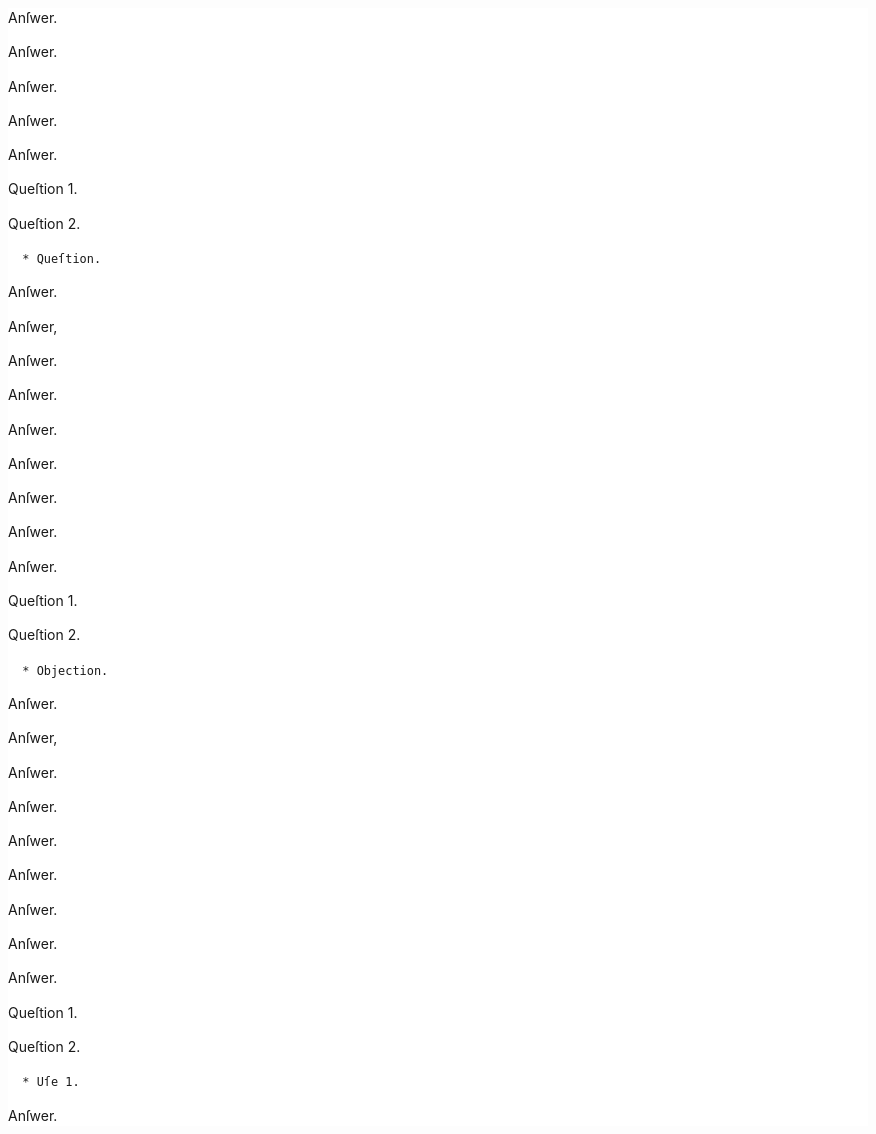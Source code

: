 Anſwer.

Anſwer.

Anſwer.

Anſwer.

Anſwer.

Queſtion 1.

Queſtion 2.

      * Queſtion.

Anſwer.

Anſwer,

Anſwer.

Anſwer.

Anſwer.

Anſwer.

Anſwer.

Anſwer.

Anſwer.

Queſtion 1.

Queſtion 2.

      * Objection.

Anſwer.

Anſwer,

Anſwer.

Anſwer.

Anſwer.

Anſwer.

Anſwer.

Anſwer.

Anſwer.

Queſtion 1.

Queſtion 2.

      * Uſe 1.

Anſwer.
